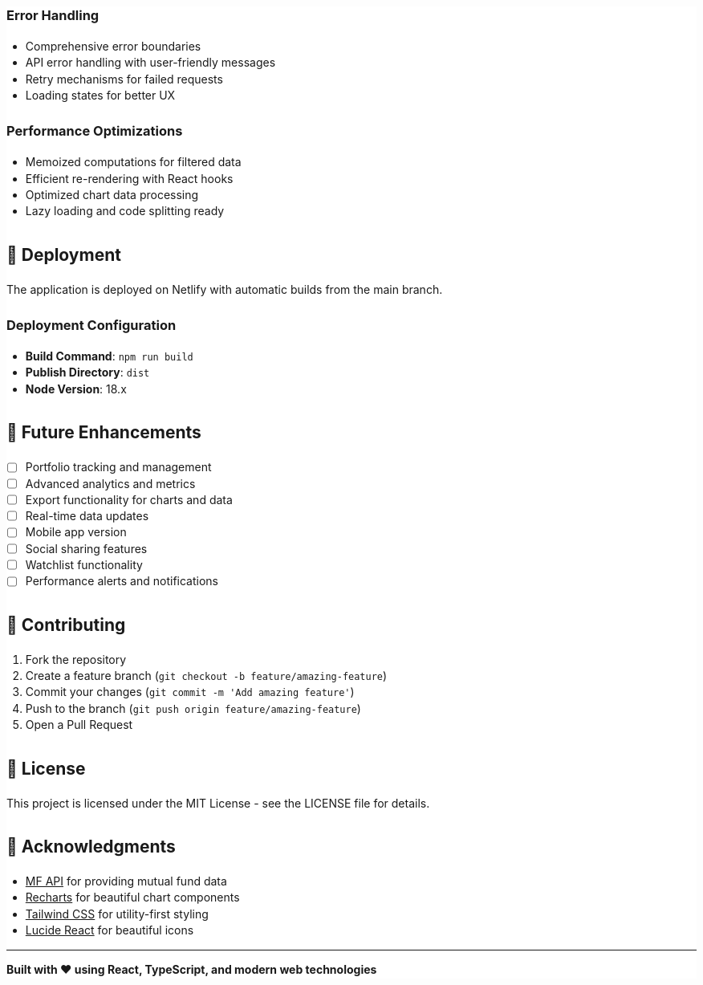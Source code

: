 ### Error Handling
- Comprehensive error boundaries
- API error handling with user-friendly messages
- Retry mechanisms for failed requests
- Loading states for better UX

### Performance Optimizations
- Memoized computations for filtered data
- Efficient re-rendering with React hooks
- Optimized chart data processing
- Lazy loading and code splitting ready

## 🚀 Deployment

The application is deployed on Netlify with automatic builds from the main branch.

### Deployment Configuration
- **Build Command**: `npm run build`
- **Publish Directory**: `dist`
- **Node Version**: 18.x

## 🔮 Future Enhancements

- [ ] Portfolio tracking and management
- [ ] Advanced analytics and metrics
- [ ] Export functionality for charts and data
- [ ] Real-time data updates
- [ ] Mobile app version
- [ ] Social sharing features
- [ ] Watchlist functionality
- [ ] Performance alerts and notifications

## 🤝 Contributing

1. Fork the repository
2. Create a feature branch (`git checkout -b feature/amazing-feature`)
3. Commit your changes (`git commit -m 'Add amazing feature'`)
4. Push to the branch (`git push origin feature/amazing-feature`)
5. Open a Pull Request

## 📄 License

This project is licensed under the MIT License - see the LICENSE file for details.

## 🙏 Acknowledgments

- [MF API](https://www.mfapi.in/) for providing mutual fund data
- [Recharts](https://recharts.org/) for beautiful chart components
- [Tailwind CSS](https://tailwindcss.com/) for utility-first styling
- [Lucide React](https://lucide.dev/) for beautiful icons


---

**Built with ❤️ using React, TypeScript, and modern web technologies**